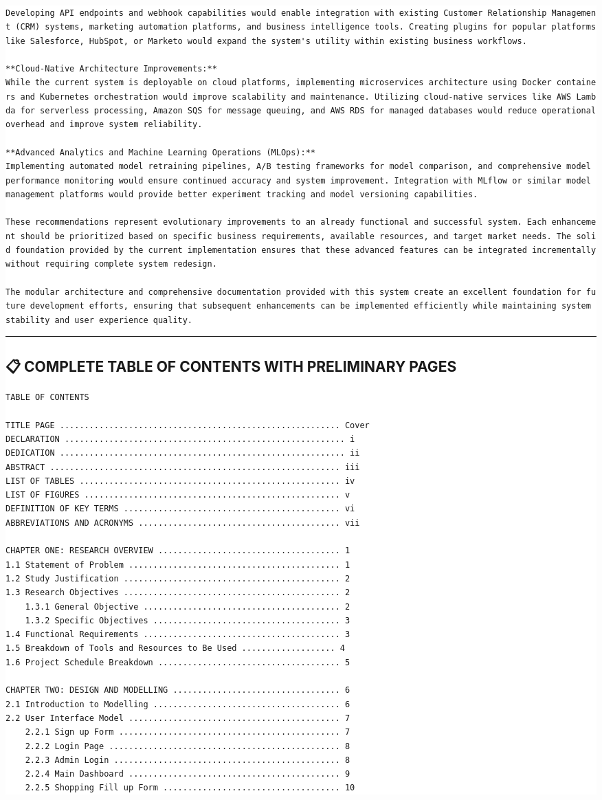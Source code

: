 ```
Developing API endpoints and webhook capabilities would enable integration with existing Customer Relationship Management (CRM) systems, marketing automation platforms, and business intelligence tools. Creating plugins for popular platforms like Salesforce, HubSpot, or Marketo would expand the system's utility within existing business workflows.

**Cloud-Native Architecture Improvements:**
While the current system is deployable on cloud platforms, implementing microservices architecture using Docker containers and Kubernetes orchestration would improve scalability and maintenance. Utilizing cloud-native services like AWS Lambda for serverless processing, Amazon SQS for message queuing, and AWS RDS for managed databases would reduce operational overhead and improve system reliability.

**Advanced Analytics and Machine Learning Operations (MLOps):**
Implementing automated model retraining pipelines, A/B testing frameworks for model comparison, and comprehensive model performance monitoring would ensure continued accuracy and system improvement. Integration with MLflow or similar model management platforms would provide better experiment tracking and model versioning capabilities.

These recommendations represent evolutionary improvements to an already functional and successful system. Each enhancement should be prioritized based on specific business requirements, available resources, and target market needs. The solid foundation provided by the current implementation ensures that these advanced features can be integrated incrementally without requiring complete system redesign.

The modular architecture and comprehensive documentation provided with this system create an excellent foundation for future development efforts, ensuring that subsequent enhancements can be implemented efficiently while maintaining system stability and user experience quality.
```

---

## 📋 **COMPLETE TABLE OF CONTENTS WITH PRELIMINARY PAGES**

```
TABLE OF CONTENTS

TITLE PAGE ......................................................... Cover
DECLARATION ......................................................... i
DEDICATION .......................................................... ii
ABSTRACT ........................................................... iii
LIST OF TABLES ..................................................... iv
LIST OF FIGURES .................................................... v
DEFINITION OF KEY TERMS ............................................ vi
ABBREVIATIONS AND ACRONYMS ......................................... vii

CHAPTER ONE: RESEARCH OVERVIEW ..................................... 1
1.1 Statement of Problem ........................................... 1
1.2 Study Justification ............................................ 2
1.3 Research Objectives ............................................ 2
    1.3.1 General Objective ........................................ 2
    1.3.2 Specific Objectives ...................................... 3
1.4 Functional Requirements ........................................ 3
1.5 Breakdown of Tools and Resources to Be Used ................... 4
1.6 Project Schedule Breakdown ..................................... 5

CHAPTER TWO: DESIGN AND MODELLING .................................. 6
2.1 Introduction to Modelling ...................................... 6
2.2 User Interface Model ........................................... 7
    2.2.1 Sign up Form ............................................. 7
    2.2.2 Login Page ............................................... 8
    2.2.3 Admin Login .............................................. 8
    2.2.4 Main Dashboard ........................................... 9
    2.2.5 Shopping Fill up Form .................................... 10
```
